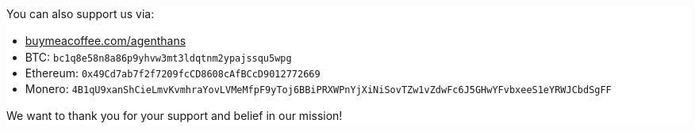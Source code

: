 
You can also support us via:
- [buymeacoffee.com/agenthans](https://www.buymeacoffee.com/agenthans)
- BTC: `bc1q8e58n8a86p9yhvw3mt3ldqtnm2ypajssqu5wpg`
- Ethereum: `0x49Cd7ab7f2f7209fcCD8608cAfBCcD9012772669`
- Monero:  `4B1qU9xanShCieLmvKvmhraYovLVMeMfpF9yToj6BBiPRXWPnYjXiNiSovTZw1vZdwFc6J5GHwYFvbxeeS1eYRWJCbdSgFF`

We want to thank you for your support and belief in our mission!
